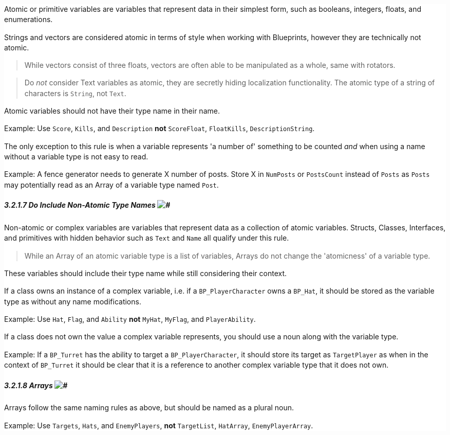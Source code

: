 Atomic or primitive variables are variables that represent data in their simplest form, such as booleans, integers, floats, and enumerations.

Strings and vectors are considered atomic in terms of style when working with Blueprints, however they are technically not atomic.

> While vectors consist of three floats, vectors are often able to be manipulated as a whole, same with rotators.

> Do _not_ consider Text variables as atomic, they are secretly hiding localization functionality. The atomic type of a string of characters is `String`, not `Text`.

Atomic variables should not have their type name in their name.

Example: Use `Score`, `Kills`, and `Description` **not** `ScoreFloat`, `FloatKills`, `DescriptionString`.

The only exception to this rule is when a variable represents 'a number of' something to be counted _and_ when using a name without a variable type is not easy to read.

Example: A fence generator needs to generate X number of posts. Store X in `NumPosts` or `PostsCount` instead of `Posts` as `Posts` may potentially read as an Array of a variable type named `Post`.

<a name="3.2.1.7"></a>
<a name="bp-vars-naming-complex"></a>
##### 3.2.1.7 Do Include Non-Atomic Type Names ![#](https://img.shields.io/badge/lint-unsupported-red.svg)

Non-atomic or complex variables are variables that represent data as a collection of atomic variables. Structs, Classes, Interfaces, and primitives with hidden behavior such as `Text` and `Name` all qualify under this rule.

> While an Array of an atomic variable type is a list of variables, Arrays do not change the 'atomicness' of a variable type.

These variables should include their type name while still considering their context.

If a class owns an instance of a complex variable, i.e. if a `BP_PlayerCharacter` owns a `BP_Hat`, it should be stored as the variable type as without any name modifications.

Example: Use `Hat`, `Flag`, and `Ability` **not** `MyHat`, `MyFlag`, and `PlayerAbility`.

If a class does not own the value a complex variable represents, you should use a noun along with the variable type.

Example: If a `BP_Turret` has the ability to target a `BP_PlayerCharacter`, it should store its target as `TargetPlayer` as when in the context of `BP_Turret` it should be clear that it is a reference to another complex variable type that it does not own.


<a name="3.2.1.8"></a>
<a name="bp-vars-naming-arrays"></a>
##### 3.2.1.8 Arrays ![#](https://img.shields.io/badge/lint-partial_support-yellow.svg)

Arrays follow the same naming rules as above, but should be named as a plural noun.

Example: Use `Targets`, `Hats`, and `EnemyPlayers`, **not** `TargetList`, `HatArray`, `EnemyPlayerArray`.
